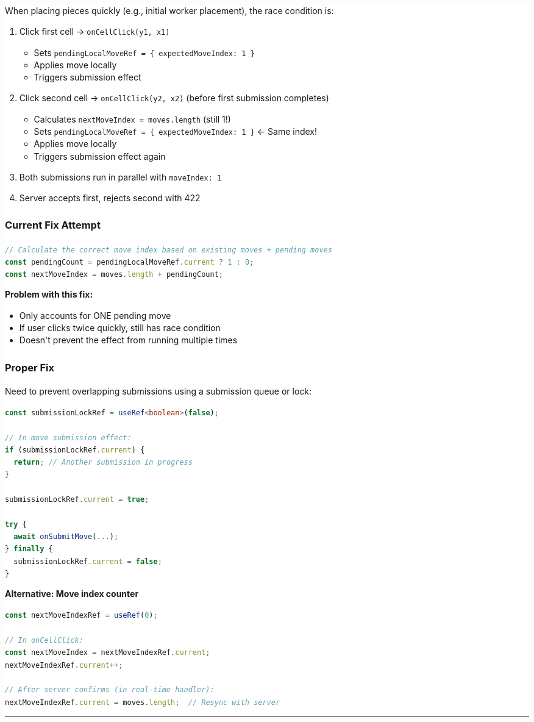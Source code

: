 When placing pieces quickly (e.g., initial worker placement), the race condition is:

1. Click first cell → `onCellClick(y1, x1)`
   - Sets `pendingLocalMoveRef = { expectedMoveIndex: 1 }`
   - Applies move locally
   - Triggers submission effect

2. Click second cell → `onCellClick(y2, x2)` (before first submission completes)
   - Calculates `nextMoveIndex = moves.length` (still 1!)
   - Sets `pendingLocalMoveRef = { expectedMoveIndex: 1 }` ← Same index!
   - Applies move locally
   - Triggers submission effect again

3. Both submissions run in parallel with `moveIndex: 1`
4. Server accepts first, rejects second with 422

### Current Fix Attempt

```typescript
// Calculate the correct move index based on existing moves + pending moves
const pendingCount = pendingLocalMoveRef.current ? 1 : 0;
const nextMoveIndex = moves.length + pendingCount;
```

**Problem with this fix:**
- Only accounts for ONE pending move
- If user clicks twice quickly, still has race condition
- Doesn't prevent the effect from running multiple times

### Proper Fix

Need to prevent overlapping submissions using a submission queue or lock:

```typescript
const submissionLockRef = useRef<boolean>(false);

// In move submission effect:
if (submissionLockRef.current) {
  return; // Another submission in progress
}

submissionLockRef.current = true;

try {
  await onSubmitMove(...);
} finally {
  submissionLockRef.current = false;
}
```

**Alternative: Move index counter**
```typescript
const nextMoveIndexRef = useRef(0);

// In onCellClick:
const nextMoveIndex = nextMoveIndexRef.current;
nextMoveIndexRef.current++;

// After server confirms (in real-time handler):
nextMoveIndexRef.current = moves.length;  // Resync with server
```

---